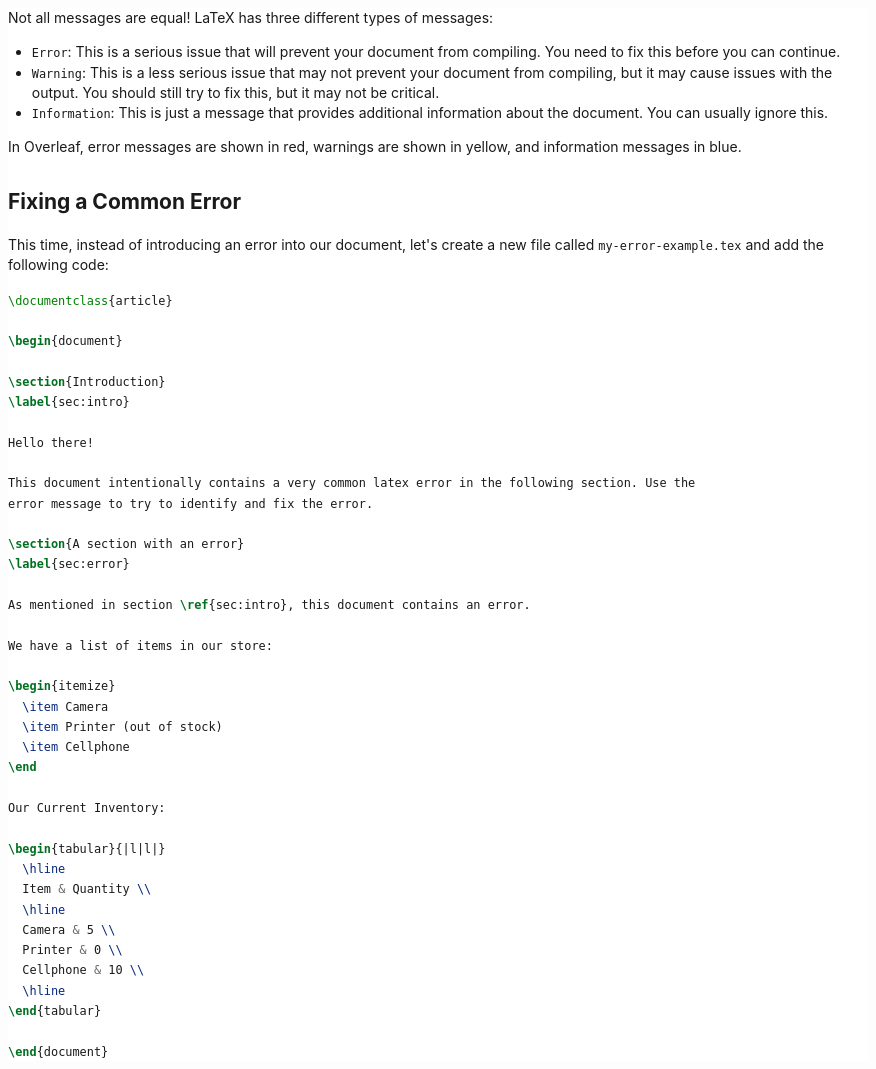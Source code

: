 Not all messages are equal! LaTeX has three different types of messages:

- `Error`: This is a serious issue that will prevent your document from compiling. You need to fix
  this before you can continue.
- `Warning`: This is a less serious issue that may not prevent your document from compiling, but it
  may cause issues with the output. You should still try to fix this, but it may not be critical.
- `Information`: This is just a message that provides additional information about the document. You
  can usually ignore this.

In Overleaf, error messages are shown in red, warnings are shown in yellow, and information
messages in blue.

## Fixing a Common Error

This time, instead of introducing an error into our document, let's create a new file called
`my-error-example.tex` and add the following code:

```latex
\documentclass{article}

\begin{document}

\section{Introduction}
\label{sec:intro}

Hello there!

This document intentionally contains a very common latex error in the following section. Use the
error message to try to identify and fix the error.

\section{A section with an error}
\label{sec:error}

As mentioned in section \ref{sec:intro}, this document contains an error.

We have a list of items in our store:

\begin{itemize}
  \item Camera
  \item Printer (out of stock)
  \item Cellphone
\end

Our Current Inventory:

\begin{tabular}{|l|l|}
  \hline
  Item & Quantity \\
  \hline
  Camera & 5 \\
  Printer & 0 \\
  Cellphone & 10 \\
  \hline
\end{tabular}

\end{document}
```
